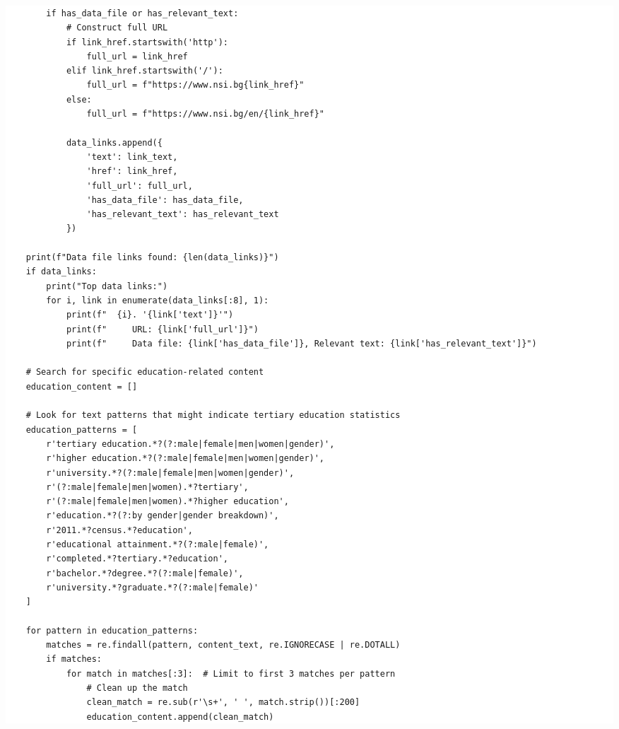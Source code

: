             if has_data_file or has_relevant_text:
                # Construct full URL
                if link_href.startswith('http'):
                    full_url = link_href
                elif link_href.startswith('/'):
                    full_url = f"https://www.nsi.bg{link_href}"
                else:
                    full_url = f"https://www.nsi.bg/en/{link_href}"
                
                data_links.append({
                    'text': link_text,
                    'href': link_href,
                    'full_url': full_url,
                    'has_data_file': has_data_file,
                    'has_relevant_text': has_relevant_text
                })
        
        print(f"Data file links found: {len(data_links)}")
        if data_links:
            print("Top data links:")
            for i, link in enumerate(data_links[:8], 1):
                print(f"  {i}. '{link['text']}'")
                print(f"     URL: {link['full_url']}")
                print(f"     Data file: {link['has_data_file']}, Relevant text: {link['has_relevant_text']}")
        
        # Search for specific education-related content
        education_content = []
        
        # Look for text patterns that might indicate tertiary education statistics
        education_patterns = [
            r'tertiary education.*?(?:male|female|men|women|gender)',
            r'higher education.*?(?:male|female|men|women|gender)',
            r'university.*?(?:male|female|men|women|gender)',
            r'(?:male|female|men|women).*?tertiary',
            r'(?:male|female|men|women).*?higher education',
            r'education.*?(?:by gender|gender breakdown)',
            r'2011.*?census.*?education',
            r'educational attainment.*?(?:male|female)',
            r'completed.*?tertiary.*?education',
            r'bachelor.*?degree.*?(?:male|female)',
            r'university.*?graduate.*?(?:male|female)'
        ]
        
        for pattern in education_patterns:
            matches = re.findall(pattern, content_text, re.IGNORECASE | re.DOTALL)
            if matches:
                for match in matches[:3]:  # Limit to first 3 matches per pattern
                    # Clean up the match
                    clean_match = re.sub(r'\s+', ' ', match.strip())[:200]
                    education_content.append(clean_match)
        